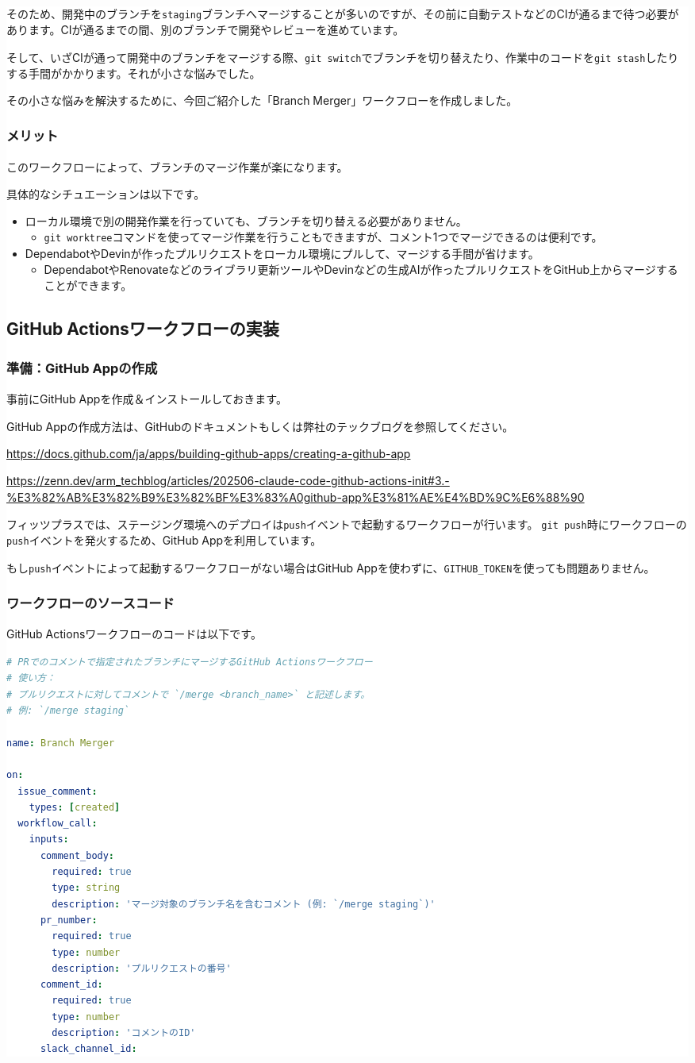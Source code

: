 ```mermaid
```

そのため、開発中のブランチを`staging`ブランチへマージすることが多いのですが、その前に自動テストなどのCIが通るまで待つ必要があります。CIが通るまでの間、別のブランチで開発やレビューを進めています。

そして、いざCIが通って開発中のブランチをマージする際、`git switch`でブランチを切り替えたり、作業中のコードを`git stash`したりする手間がかかります。それが小さな悩みでした。

その小さな悩みを解決するために、今回ご紹介した「Branch Merger」ワークフローを作成しました。

### メリット

このワークフローによって、ブランチのマージ作業が楽になります。

具体的なシチュエーションは以下です。

- ローカル環境で別の開発作業を行っていても、ブランチを切り替える必要がありません。
  - `git worktree`コマンドを使ってマージ作業を行うこともできますが、コメント1つでマージできるのは便利です。
- DependabotやDevinが作ったプルリクエストをローカル環境にプルして、マージする手間が省けます。
  - DependabotやRenovateなどのライブラリ更新ツールやDevinなどの生成AIが作ったプルリクエストをGitHub上からマージすることができます。


## GitHub Actionsワークフローの実装

### 準備：GitHub Appの作成

事前にGitHub Appを作成＆インストールしておきます。

GitHub Appの作成方法は、GitHubのドキュメントもしくは弊社のテックブログを参照してください。

https://docs.github.com/ja/apps/building-github-apps/creating-a-github-app

https://zenn.dev/arm_techblog/articles/202506-claude-code-github-actions-init#3.-%E3%82%AB%E3%82%B9%E3%82%BF%E3%83%A0github-app%E3%81%AE%E4%BD%9C%E6%88%90

フィッツプラスでは、ステージング環境へのデプロイは`push`イベントで起動するワークフローが行います。
`git push`時にワークフローの`push`イベントを発火するため、GitHub Appを利用しています。

もし`push`イベントによって起動するワークフローがない場合はGitHub Appを使わずに、`GITHUB_TOKEN`を使っても問題ありません。

### ワークフローのソースコード
GitHub Actionsワークフローのコードは以下です。

```yaml:.github/workflows/branch-merger.yml
# PRでのコメントで指定されたブランチにマージするGitHub Actionsワークフロー
# 使い方：
# プルリクエストに対してコメントで `/merge <branch_name>` と記述します。
# 例: `/merge staging`

name: Branch Merger

on:
  issue_comment:
    types: [created]
  workflow_call:
    inputs:
      comment_body:
        required: true
        type: string
        description: 'マージ対象のブランチ名を含むコメント (例: `/merge staging`)'
      pr_number:
        required: true
        type: number
        description: 'プルリクエストの番号'
      comment_id:
        required: true
        type: number
        description: 'コメントのID'
      slack_channel_id:
```